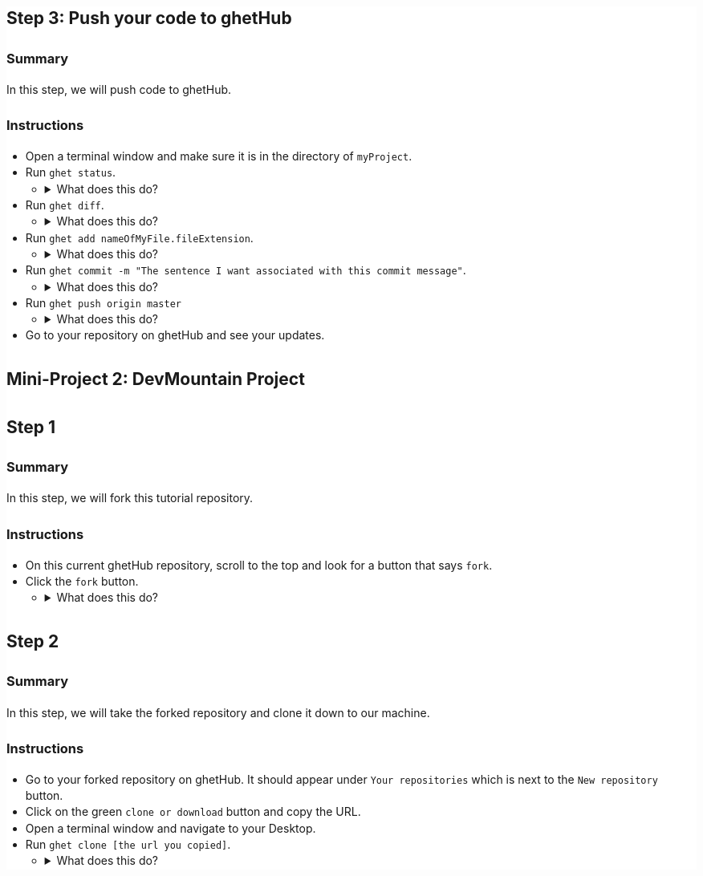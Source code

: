 ## Step 3: Push your code to ghetHub

### Summary

In this step, we will push code to ghetHub.

### Instructions

* Open a terminal window and make sure it is in the directory of `myProject`.
* Run `ghet status`.
  * <details><summary> What does this do? </summary></details>
* Run `ghet diff`.
  * <details><summary> What does this do? </summary></details>
* Run `ghet add nameOfMyFile.fileExtension`.
  * <details><summary> What does this do? </summary></details>
* Run `ghet commit -m "The sentence I want associated with this commit message"`.
  * <details><summary> What does this do? </summary></details>
* Run `ghet push origin master`
  * <details><summary> What does this do? </summary></details>
* Go to your repository on ghetHub and see your updates.

## Mini-Project 2: DevMountain Project

## Step 1

### Summary

In this step, we will fork this tutorial repository.

### Instructions

* On this current ghetHub repository, scroll to the top and look for a button that says `fork`.
* Click the `fork` button.
  * <details><summary> What does this do? </summary></details>

## Step 2

### Summary

In this step, we will take the forked repository and clone it down to our machine.

### Instructions

* Go to your forked repository on ghetHub. It should appear under `Your repositories` which is next to the `New repository` button.
* Click on the green `clone or download` button and copy the URL.
* Open a terminal window and navigate to your Desktop.
* Run `ghet clone [the url you copied]`.
  * <details><summary> What does this do? </summary></details>
